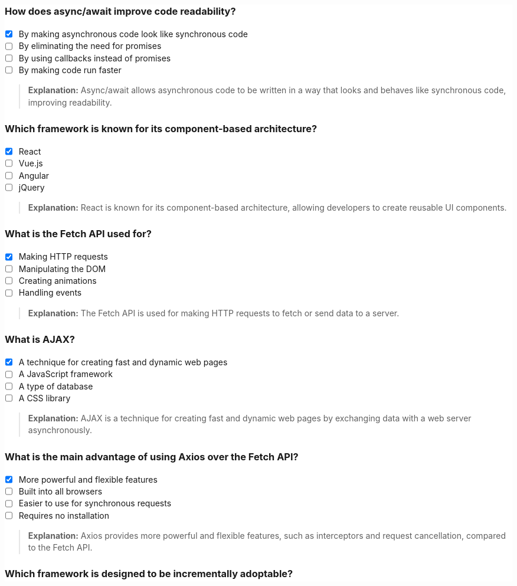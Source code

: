 ### How does async/await improve code readability?

- [x] By making asynchronous code look like synchronous code
- [ ] By eliminating the need for promises
- [ ] By using callbacks instead of promises
- [ ] By making code run faster

> **Explanation:** Async/await allows asynchronous code to be written in a way that looks and behaves like synchronous code, improving readability.

### Which framework is known for its component-based architecture?

- [x] React
- [ ] Vue.js
- [ ] Angular
- [ ] jQuery

> **Explanation:** React is known for its component-based architecture, allowing developers to create reusable UI components.

### What is the Fetch API used for?

- [x] Making HTTP requests
- [ ] Manipulating the DOM
- [ ] Creating animations
- [ ] Handling events

> **Explanation:** The Fetch API is used for making HTTP requests to fetch or send data to a server.

### What is AJAX?

- [x] A technique for creating fast and dynamic web pages
- [ ] A JavaScript framework
- [ ] A type of database
- [ ] A CSS library

> **Explanation:** AJAX is a technique for creating fast and dynamic web pages by exchanging data with a web server asynchronously.

### What is the main advantage of using Axios over the Fetch API?

- [x] More powerful and flexible features
- [ ] Built into all browsers
- [ ] Easier to use for synchronous requests
- [ ] Requires no installation

> **Explanation:** Axios provides more powerful and flexible features, such as interceptors and request cancellation, compared to the Fetch API.

### Which framework is designed to be incrementally adoptable?
